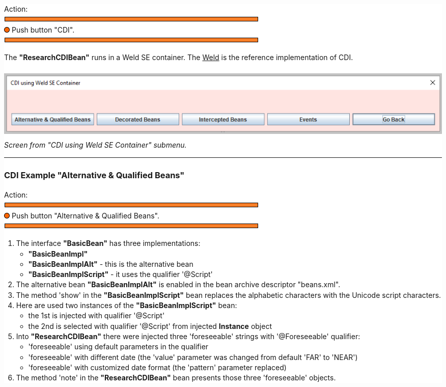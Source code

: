 <P>Action:<BR/>
<img src="images/orangeHR-500.png"><BR/>
<img src="images/orangeCircle.png"> Push button "CDI".<BR/>
<img src="images/orangeHR-500.png"></P>

The <B>"ResearchCDIBean"</B> runs in a Weld SE container. The <A href="http://weld.cdi-spec.org/">Weld</A> is the reference implementation of CDI.</BR>

<P><IMG src="images/CDI.png" height="132" width="950"/><BR>
<I>Screen from "CDI using Weld SE Container" submenu.</I></P>

<HR/>
<H3 id="c_d_i_alternative">CDI Example "Alternative &amp; Qualified Beans"</H3>

<P>Action:<BR/>
<img src="images/orangeHR-500.png"><BR/>
<img src="images/orangeCircle.png"> Push button "Alternative &amp; Qualified Beans".<BR/>
<img src="images/orangeHR-500.png"></P>

<OL>
	<LI>The interface <B>"BasicBean"</B> has three implementations:
	<UL>
		<LI><B>"BasicBeanImpl"</B></LI>
		<LI><B>"BasicBeanImplAlt"</B> - this is the alternative bean</LI>
		<LI><B>"BasicBeanImplScript"</B> - it uses the qualifier '@Script'</LI>
	</UL></LI>
	<LI>The alternative bean <B>"BasicBeanImplAlt"</B> is enabled in the bean archive descriptor "beans.xml".</LI>
	<LI>The method 'show' in the <B>"BasicBeanImplScript"</B> bean replaces the alphabetic characters with the Unicode script characters.</LI>
	<LI>Here are used two instances of the <B>"BasicBeanImplScript"</B> bean:
	<UL>
		<LI>the 1st is injected with qualifier '@Script'</LI>
		<LI>the 2nd is selected with qualifier '@Script' from injected <B>Instance</B> object</LI>
	</UL></LI>
	<LI>Into <B>"ResearchCDIBean"</B> there were injected three 'foreseeable' strings with '@Foreseeable' qualifier:
	<UL>
		<LI>'foreseeable' using default parameters in the qualifier</LI>
		<LI>'foreseeable' with different date (the 'value' parameter was changed from default 'FAR' to 'NEAR')</LI>
		<LI>'foreseeable' with customized date format (the 'pattern' parameter replaced)</LI>
	</UL></LI>
	<LI>The method 'note' in the <B>"ResearchCDIBean"</B> bean presents those three 'foreseeable' objects.</LI>
</OL>
